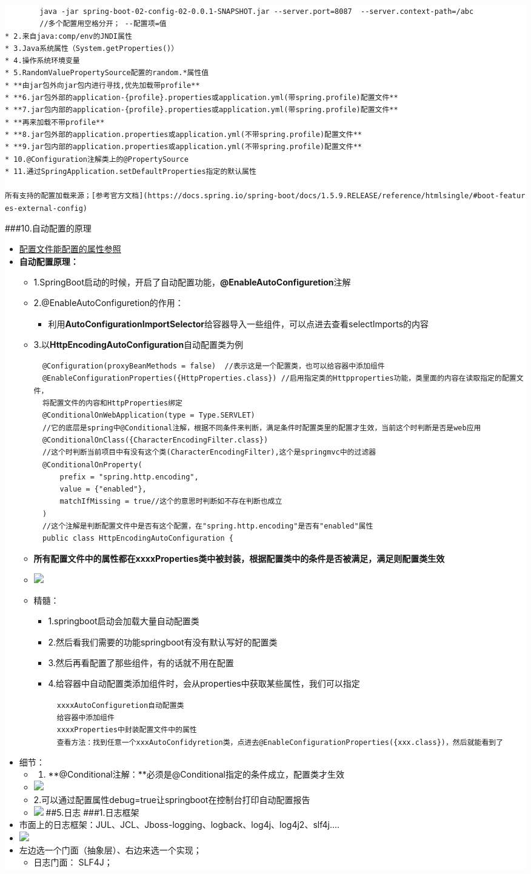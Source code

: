 

			java -jar spring-boot-02-config-02-0.0.1-SNAPSHOT.jar --server.port=8087  --server.context-path=/abc 
			//多个配置用空格分开； --配置项=值
	* 2.来自java:comp/env的JNDI属性
	* 3.Java系统属性（System.getProperties()）
	* 4.操作系统环境变量
	* 5.RandomValuePropertySource配置的random.*属性值
	* **由jar包外向jar包内进行寻找,优先加载带profile**
	* **6.jar包外部的application-{profile}.properties或application.yml(带spring.profile)配置文件**
	* **7.jar包内部的application-{profile}.properties或application.yml(带spring.profile)配置文件**
	* **再来加载不带profile**
	* **8.jar包外部的application.properties或application.yml(不带spring.profile)配置文件**
	* **9.jar包内部的application.properties或application.yml(不带spring.profile)配置文件**
	* 10.@Configuration注解类上的@PropertySource
	* 11.通过SpringApplication.setDefaultProperties指定的默认属性

	所有支持的配置加载来源；[参考官方文档](https://docs.spring.io/spring-boot/docs/1.5.9.RELEASE/reference/htmlsingle/#boot-features-external-config)
###10.自动配置的原理
* [配置文件能配置的属性参照](https://docs.spring.io/spring-boot/docs/1.5.9.RELEASE/reference/htmlsingle/#common-application-properties)
* **自动配置原理：**
	* 1.SpringBoot启动的时候，开启了自动配置功能，**@EnableAutoConfiguretion**注解
	* 2.@EnableAutoConfiguretion的作用： 
		* 利用**AutoConfigurationImportSelector**给容器导入一些组件，可以点进去查看selectImports的内容
	* 3.以**HttpEncodingAutoConfiguration**自动配置类为例
			
			@Configuration(proxyBeanMethods = false)  //表示这是一个配置类，也可以给容器中添加组件
			@EnableConfigurationProperties({HttpProperties.class}) //启用指定类的Httpproperties功能，类里面的内容在读取指定的配置文件，
			将配置文件的内容和HttpProperties绑定
			@ConditionalOnWebApplication(type = Type.SERVLET)
			//它的底层是spring中@Conditional注解，根据不同条件来判断，满足条件时配置类里的配置才生效，当前这个时判断是否是web应用
			@ConditionalOnClass({CharacterEncodingFilter.class})
			//这个时判断当前项目中有没有这个类(CharacterEncodingFilter),这个是springmvc中的过滤器
			@ConditionalOnProperty(
			    prefix = "spring.http.encoding",
			    value = {"enabled"},
			    matchIfMissing = true//这个的意思时判断如不存在判断也成立
			)
			//这个注解是判断配置文件中是否有这个配置，在"spring.http.encoding"是否有"enabled"属性
			public class HttpEncodingAutoConfiguration {
	* **所有配置文件中的属性都在xxxxProperties类中被封装，根据配置类中的条件是否被满足，满足则配置类生效**
	* ![](http://qn.qs520.mobi/eee77c1d0caad481f951e638dd3cb5f3.png)
	* 精髓： 
		* 1.springboot启动会加载大量自动配置类
		* 2.然后看我们需要的功能springboot有没有默认写好的配置类
		* 3.然后再看配置了那些组件，有的话就不用在配置
		* 4.给容器中自动配置类添加组件时，会从properties中获取某些属性，我们可以指定
	
				xxxxAutoConfiguretion自动配置类
				给容器中添加组件
				xxxxProperties中封装配置文件中的属性
				查看方法：找到任意一个xxxAutoConfidyretion类，点进去@EnableConfigurationProperties({xxx.class})，然后就能看到了
* 细节：
	* 1. **@Conditional注解：**必须是@Conditional指定的条件成立，配置类才生效
	* ![](http://qn.qs520.mobi/f937046f126be92355514157a240f490.png)
	* 2.可以通过配置属性debug=true让springboot在控制台打印自动配置报告
	* ![](http://qn.qs520.mobi/87b155e65631e678f65c5c7a6ee91772.png)
##5.日志
###1.日志框架
* 市面上的日志框架：JUL、JCL、Jboss-logging、logback、log4j、log4j2、slf4j....
* ![](http://qn.qs520.mobi/ce10e9549b93cdec9c274ae6a24a2dba.png)
* 左边选一个门面（抽象层）、右边来选一个实现；
	* 日志门面：  SLF4J；